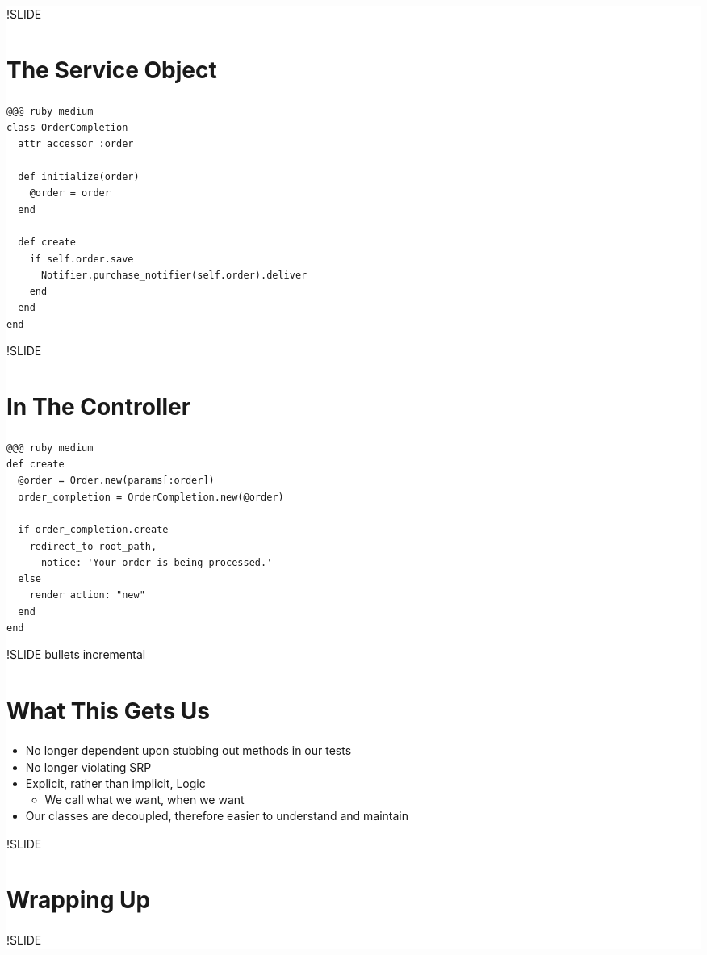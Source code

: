 !SLIDE

# The Service Object #

	@@@ ruby medium
	class OrderCompletion
	  attr_accessor :order

	  def initialize(order)
	    @order = order
	  end

	  def create
	    if self.order.save
	      Notifier.purchase_notifier(self.order).deliver
	    end
	  end
	end

!SLIDE

# In The Controller #

	@@@ ruby medium
	def create
	  @order = Order.new(params[:order])
	  order_completion = OrderCompletion.new(@order)

	  if order_completion.create
	    redirect_to root_path, 
	      notice: 'Your order is being processed.'
	  else
	    render action: "new"
	  end
	end

!SLIDE bullets incremental

# What This Gets Us #

* No longer dependent upon stubbing out methods in our tests
* No longer violating SRP
* Explicit, rather than implicit, Logic
  * We call what we want, when we want
* Our classes are decoupled, therefore easier to understand and maintain

!SLIDE

# Wrapping Up #

!SLIDE
